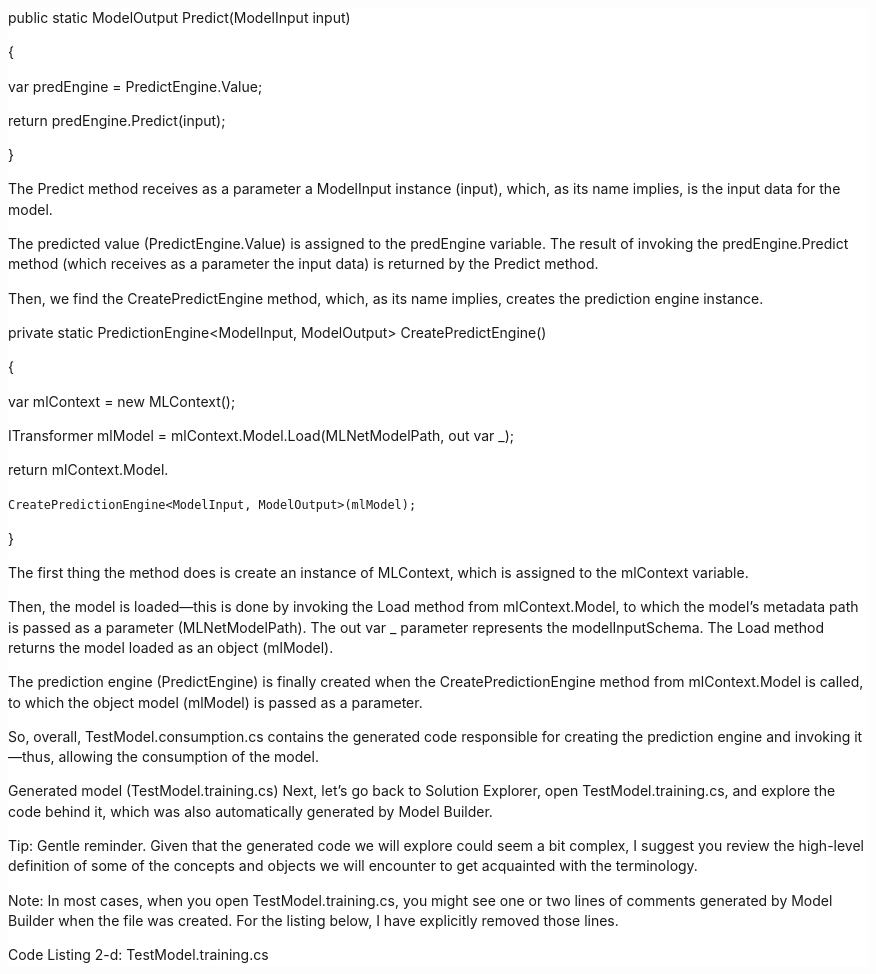 public static ModelOutput Predict(ModelInput input)

{

  var predEngine = PredictEngine.Value;

  return predEngine.Predict(input);

}

The Predict method receives as a parameter a ModelInput instance (input), which, as its name implies, is the input data for the model.

The predicted value (PredictEngine.Value) is assigned to the predEngine variable. The result of invoking the predEngine.Predict method (which receives as a parameter the input data) is returned by the Predict method.

Then, we find the CreatePredictEngine method, which, as its name implies, creates the prediction engine instance.

private static PredictionEngine<ModelInput, ModelOutput> CreatePredictEngine()

{

  var mlContext = new MLContext();

  ITransformer mlModel = mlContext.Model.Load(MLNetModelPath, out var _);

  return mlContext.Model.

    CreatePredictionEngine<ModelInput, ModelOutput>(mlModel);

}

The first thing the method does is create an instance of MLContext, which is assigned to the mlContext variable.

Then, the model is loaded—this is done by invoking the Load method from mlContext.Model, to which the model’s metadata path is passed as a parameter (MLNetModelPath). The out var _ parameter represents the modelInputSchema. The Load method returns the model loaded as an object (mlModel).

The prediction engine (PredictEngine) is finally created when the CreatePredictionEngine method from mlContext.Model is called, to which the object model (mlModel) is passed as a parameter.

So, overall, TestModel.consumption.cs contains the generated code responsible for creating the prediction engine and invoking it—thus, allowing the consumption of the model.

Generated model (TestModel.training.cs)
Next, let’s go back to Solution Explorer, open TestModel.training.cs, and explore the code behind it, which was also automatically generated by Model Builder.

Tip: Gentle reminder. Given that the generated code we will explore could seem a bit complex, I suggest you review the high-level definition of some of the concepts and objects we will encounter to get acquainted with the terminology.

Note: In most cases, when you open TestModel.training.cs, you might see one or two lines of comments generated by Model Builder when the file was created. For the listing below, I have explicitly removed those lines.

Code Listing 2-d: TestModel.training.cs
